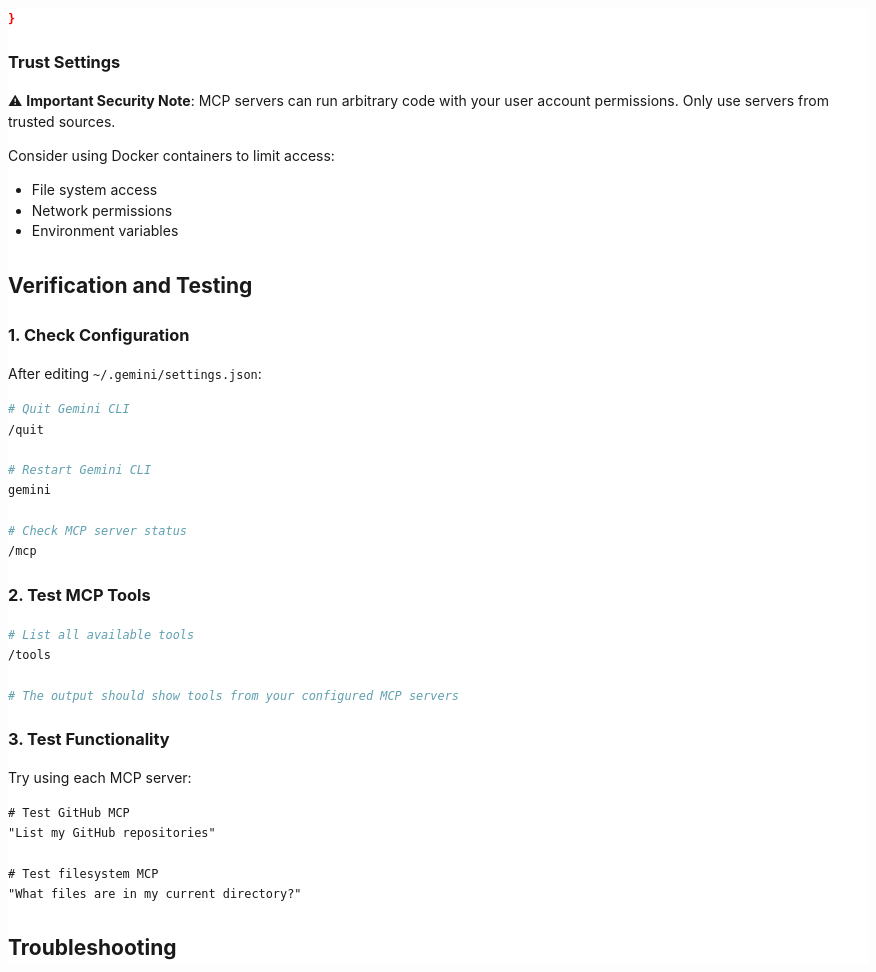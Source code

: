 ```bash
}
```

### Trust Settings

⚠️ **Important Security Note**: MCP servers can run arbitrary code with your user account permissions. Only use servers from trusted sources.

Consider using Docker containers to limit access:
- File system access
- Network permissions
- Environment variables

## Verification and Testing

### 1. Check Configuration

After editing `~/.gemini/settings.json`:

```bash
# Quit Gemini CLI
/quit

# Restart Gemini CLI
gemini

# Check MCP server status
/mcp
```

### 2. Test MCP Tools

```bash
# List all available tools
/tools

# The output should show tools from your configured MCP servers
```

### 3. Test Functionality

Try using each MCP server:

```
# Test GitHub MCP
"List my GitHub repositories"

# Test filesystem MCP
"What files are in my current directory?"
```

## Troubleshooting
